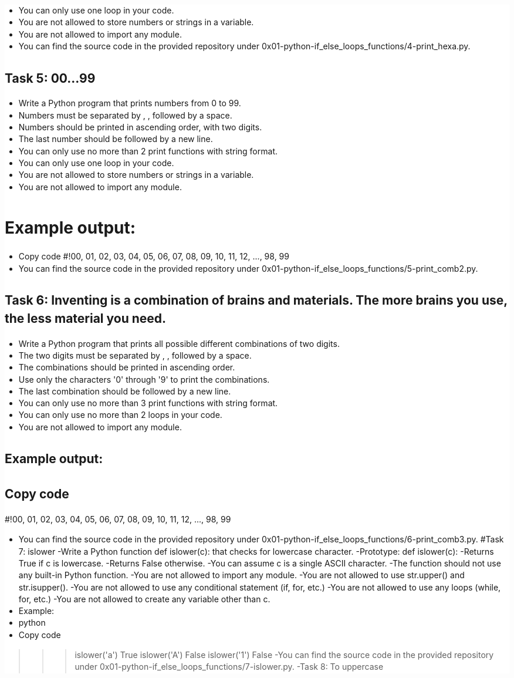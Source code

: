 * You can only use one loop in your code.
* You are not allowed to store numbers or strings in a variable.
* You are not allowed to import any module.
* You can find the source code in the provided repository under 0x01-python-if_else_loops_functions/4-print_hexa.py.
## Task 5: 00...99
* Write a Python program that prints numbers from 0 to 99.
* Numbers must be separated by , , followed by a space.
* Numbers should be printed in ascending order, with two digits.
* The last number should be followed by a new line.
* You can only use no more than 2 print functions with string format.
* You can only use one loop in your code.
* You are not allowed to store numbers or strings in a variable.
* You are not allowed to import any module.
# Example output:
* Copy code
#!00, 01, 02, 03, 04, 05, 06, 07, 08, 09, 10, 11, 12, ..., 98, 99
* You can find the source code in the provided repository under 0x01-python-if_else_loops_functions/5-print_comb2.py.
## Task 6: Inventing is a combination of brains and materials. The more brains you use, the less material you need.
* Write a Python program that prints all possible different combinations of two digits.
* The two digits must be separated by , , followed by a space.
* The combinations should be printed in ascending order.
* Use only the characters '0' through '9' to print the combinations.
* The last combination should be followed by a new line.
* You can only use no more than 3 print functions with string format.
* You can only use no more than 2 loops in your code.
* You are not allowed to import any module.
## Example output:
## Copy code
#!00, 01, 02, 03, 04, 05, 06, 07, 08, 09, 10, 11, 12, ..., 98, 99
* You can find the source code in the provided repository under 0x01-python-if_else_loops_functions/6-print_comb3.py.
#Task 7: islower
-Write a Python function def islower(c): that checks for lowercase character.
-Prototype: def islower(c):
-Returns True if c is lowercase.
-Returns False otherwise.
-You can assume c is a single ASCII character.
-The function should not use any built-in Python function.
-You are not allowed to import any module.
-You are not allowed to use str.upper() and str.isupper().
-You are not allowed to use any conditional statement (if, for, etc.)
-You are not allowed to use any loops (while, for, etc.)
-You are not allowed to create any variable other than c.
* Example:
* python
* Copy code
>>> islower('a')
True
>>> islower('A')
False
>>> islower('1')
False
-You can find the source code in the provided repository under 0x01-python-if_else_loops_functions/7-islower.py.
-Task 8: To uppercase